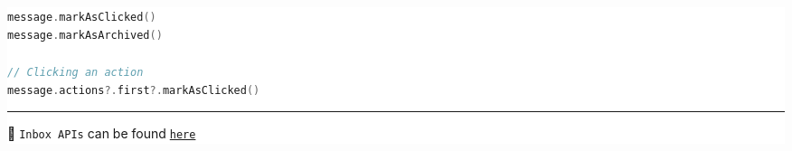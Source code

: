 ```kotlin
message.markAsClicked()
message.markAsArchived()

// Clicking an action
message.actions?.first?.markAsClicked()
```

---

👋 `Inbox APIs` can be found <a href="https://github.com/trycourier/courier-android/blob/master/Docs/Client.md#inbox-apis"><code>here</code></a>
